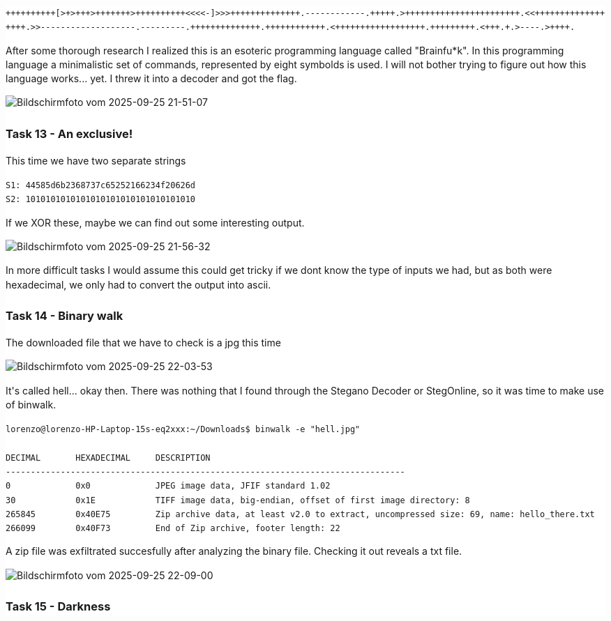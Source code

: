 ```
++++++++++[>+>+++>+++++++>++++++++++<<<<-]>>>++++++++++++++.------------.+++++.>+++++++++++++++++++++++.<<++++++++++++++++++.>>-------------------.---------.++++++++++++++.++++++++++++.<++++++++++++++++++.+++++++++.<+++.+.>----.>++++.
```

After some thorough research I realized this is an esoteric programming language called "Brainfu*k". In this programming language a minimalistic set of commands, represented by eight symbolds is used. I will not bother trying to figure out how this language works... yet. I threw it into a decoder and got the flag.

<img width="1213" height="375" alt="Bildschirmfoto vom 2025-09-25 21-51-07" src="https://github.com/user-attachments/assets/8c7da7a8-714b-4276-94b3-17e6c4e46269" />

### Task 13 - An exclusive!

This time we have two separate strings

```
S1: 44585d6b2368737c65252166234f20626d
S2: 1010101010101010101010101010101010
```

If we XOR these, maybe we can find out some interesting output.

<img width="567" height="469" alt="Bildschirmfoto vom 2025-09-25 21-56-32" src="https://github.com/user-attachments/assets/f6b5bd49-9588-487e-9894-65f758bded4c" />

In more difficult tasks I would assume this could get tricky if we dont know the type of inputs we had, but as both were hexadecimal, we only had to convert the output into ascii.

### Task 14 - Binary walk

The downloaded file that we have to check is a jpg this time

<img width="1012" height="682" alt="Bildschirmfoto vom 2025-09-25 22-03-53" src="https://github.com/user-attachments/assets/db67ac0e-cef0-4eaf-8e04-310b97fad2da" />

It's called hell... okay then. There was nothing that I found through the Stegano Decoder or StegOnline, so it was time to make use of binwalk.

```
lorenzo@lorenzo-HP-Laptop-15s-eq2xxx:~/Downloads$ binwalk -e "hell.jpg"

DECIMAL       HEXADECIMAL     DESCRIPTION
--------------------------------------------------------------------------------
0             0x0             JPEG image data, JFIF standard 1.02
30            0x1E            TIFF image data, big-endian, offset of first image directory: 8
265845        0x40E75         Zip archive data, at least v2.0 to extract, uncompressed size: 69, name: hello_there.txt
266099        0x40F73         End of Zip archive, footer length: 22
```

A zip file was exfiltrated succesfully after analyzing the binary file. Checking it out reveals a txt file.

<img width="735" height="469" alt="Bildschirmfoto vom 2025-09-25 22-09-00" src="https://github.com/user-attachments/assets/2cea847b-190f-48b8-9616-e47c05a8a35c" />

### Task 15 - Darkness
